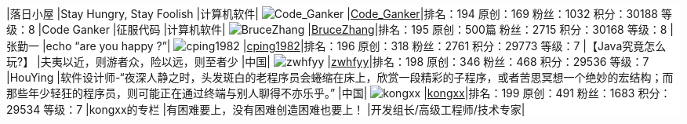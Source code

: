 |落日小屋
|Stay Hungry, Stay Foolish
|计算机软件|
![Code_Ganker](http://avatar.csdn.net/4/F/8/1_linhuanmars.jpg)
|[Code_Ganker](http://blog.csdn.net/linhuanmars)|排名：194 原创：169 粉丝：1032 积分：30188 等级：8
|Code Ganker
|征服代码
|计算机软件|
![BruceZhang](http://avatar.csdn.net/4/9/E/1_dlutbrucezhang.jpg)
|[BruceZhang](http://blog.csdn.net/dlutbrucezhang)|排名：195 原创：500篇 粉丝：2715 积分：30168 等级：8
|张勤一
|echo “are you happy ?”|
![cping1982](http://avatar.csdn.net/0/1/5/1_cping1982.jpg)
|[cping1982](http://blog.csdn.net/cping1982)|排名：196 原创：318 粉丝：2761 积分：29773 等级：7
|【Java究竟怎么玩?】
|夫夷以近，则游者众，险以远，则至者少
|中国|
![zwhfyy](http://avatar.csdn.net/0/7/A/1_zwhfyy.jpg)
|[zwhfyy](http://blog.csdn.net/zwhfyy)|排名：198 原创：346 粉丝：468 积分：29536 等级：7
|HouYing
|软件设计师-“夜深人静之时，头发斑白的老程序员会蜷缩在床上，欣赏一段精彩的子程序，或者苦思冥想一个绝妙的宏结构；而那些年少轻狂的程序员，则可能正在通过终端与别人聊得不亦乐乎。”
|中国|
![kongxx](http://avatar.csdn.net/F/C/C/1_kongxx.jpg)
|[kongxx](http://blog.csdn.net/kongxx)|排名：199 原创：491 粉丝：1683 积分：29534 等级：7
|kongxx的专栏
|有困难要上，没有困难创造困难也要上！
|开发组长/高级工程师/技术专家|

